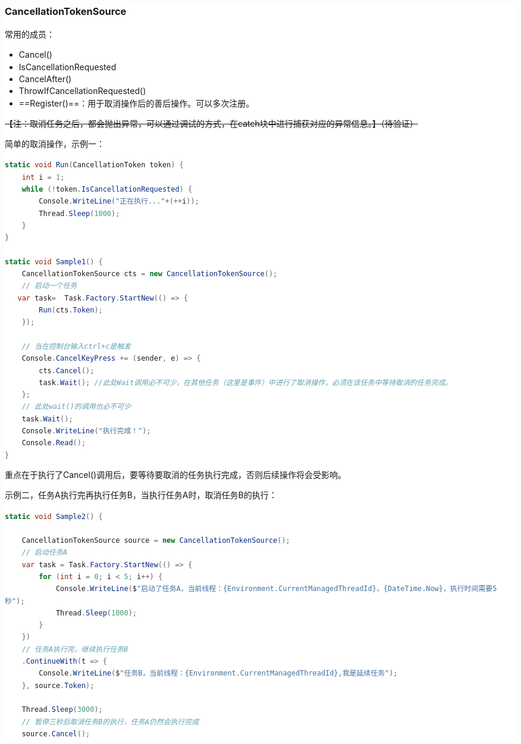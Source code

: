 ### CancellationTokenSource

常用的成员：

- Cancel()
- IsCancellationRequested
- CancelAfter()
- ThrowIfCancellationRequested()
- ==Register()==：用于取消操作后的善后操作。可以多次注册。



~~【注：取消任务之后，都会抛出异常，可以通过调试的方式，在catch块中进行捕获对应的异常信息。】（待验证）~~

简单的取消操作，示例一：

```csharp
static void Run(CancellationToken token) {
    int i = 1;
    while (!token.IsCancellationRequested) {
        Console.WriteLine("正在执行..."+(++i));
        Thread.Sleep(1000);
    }
}

static void Sample1() {
    CancellationTokenSource cts = new CancellationTokenSource();
	// 启动一个任务
   var task=  Task.Factory.StartNew(() => {
        Run(cts.Token);
    });

    // 当在控制台输入ctrl+c是触发
    Console.CancelKeyPress += (sender, e) => {
        cts.Cancel();
        task.Wait(); //此处Wait调用必不可少，在其他任务（这里是事件）中进行了取消操作，必须在该任务中等待取消的任务完成。
    };
    // 此处wait()的调用也必不可少
    task.Wait();
    Console.WriteLine("执行完成！");
    Console.Read();
}
```

重点在于执行了Cancel()调用后，要等待要取消的任务执行完成，否则后续操作将会受影响。

示例二，任务A执行完再执行任务B，当执行任务A时，取消任务B的执行：

```csharp
static void Sample2() {

    CancellationTokenSource source = new CancellationTokenSource();
    // 启动任务A
    var task = Task.Factory.StartNew(() => {
        for (int i = 0; i < 5; i++) {
            Console.WriteLine($"启动了任务A，当前线程：{Environment.CurrentManagedThreadId}，{DateTime.Now}，执行时间需要5秒");
            Thread.Sleep(1000);
        }
    })
    // 任务A执行完，继续执行任务B
    .ContinueWith(t => {
        Console.WriteLine($"任务B，当前线程：{Environment.CurrentManagedThreadId},我是延续任务");
    }, source.Token);

    Thread.Sleep(3000);
    // 暂停三秒后取消任务B的执行，任务A仍然会执行完成
    source.Cancel();
```